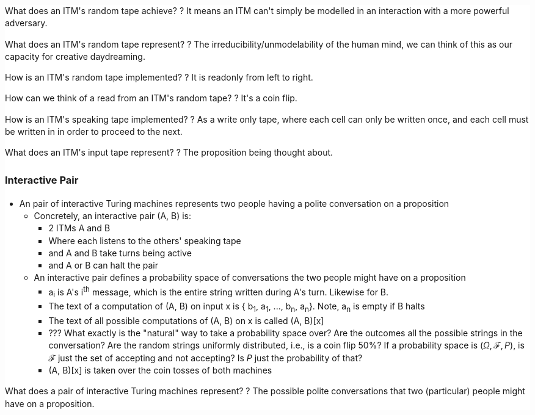 
What does an ITM's random tape achieve?
?
It means an ITM can't simply be modelled in an interaction with a more powerful adversary.


What does an ITM's random tape represent?
?
The irreducibility/unmodelability of the human mind, we can think of this as our capacity for creative daydreaming.


How is an ITM's random tape implemented?
?
It is readonly from left to right.


How can we think of a read from an ITM's random tape?
?
It's a coin flip.


How is an ITM's speaking tape implemented?
?
As a write only tape, where each cell can only be written once, and each cell must be written in in order to proceed to the next.


What does an ITM's input tape represent?
?
The proposition being thought about.


### Interactive Pair

* An pair of interactive Turing machines represents two people having a polite conversation on a proposition
	* Concretely, an interactive pair (A, B) is:
		* 2 ITMs A and B
		* Where each listens to the others' speaking tape
		* and A and B take turns being active
		* and A or B can halt the pair
	* An interactive pair defines a probability space of conversations the two people might have on a proposition
		*  a<sub>i</sub> is A's i<sup>th</sup> message, which is the entire string written during A's turn. Likewise for B.
		* The text of a computation of (A, B) on input x is { b<sub>1</sub>, a<sub>1</sub>, ..., b<sub>n</sub>, a<sub>n</sub>}. Note, a<sub>n</sub> is empty if B halts
		* The text of all possible computations of (A, B) on x is called (A, B)[x]
		* ??? What exactly is the "natural" way to take a probability space over? Are the outcomes all the possible strings in the conversation? Are the random strings uniformly distributed, i.e., is a coin flip 50%? If a probability space is $(\Omega, \mathcal{F}, P)$, is $\mathcal{F}$ just the set of accepting and not accepting? Is $P$ just the probability of that? 
		* (A, B)[x] is taken over the coin tosses of both machines

What does a pair of interactive Turing machines represent?
?
The possible polite conversations that two (particular) people might have on a proposition.
